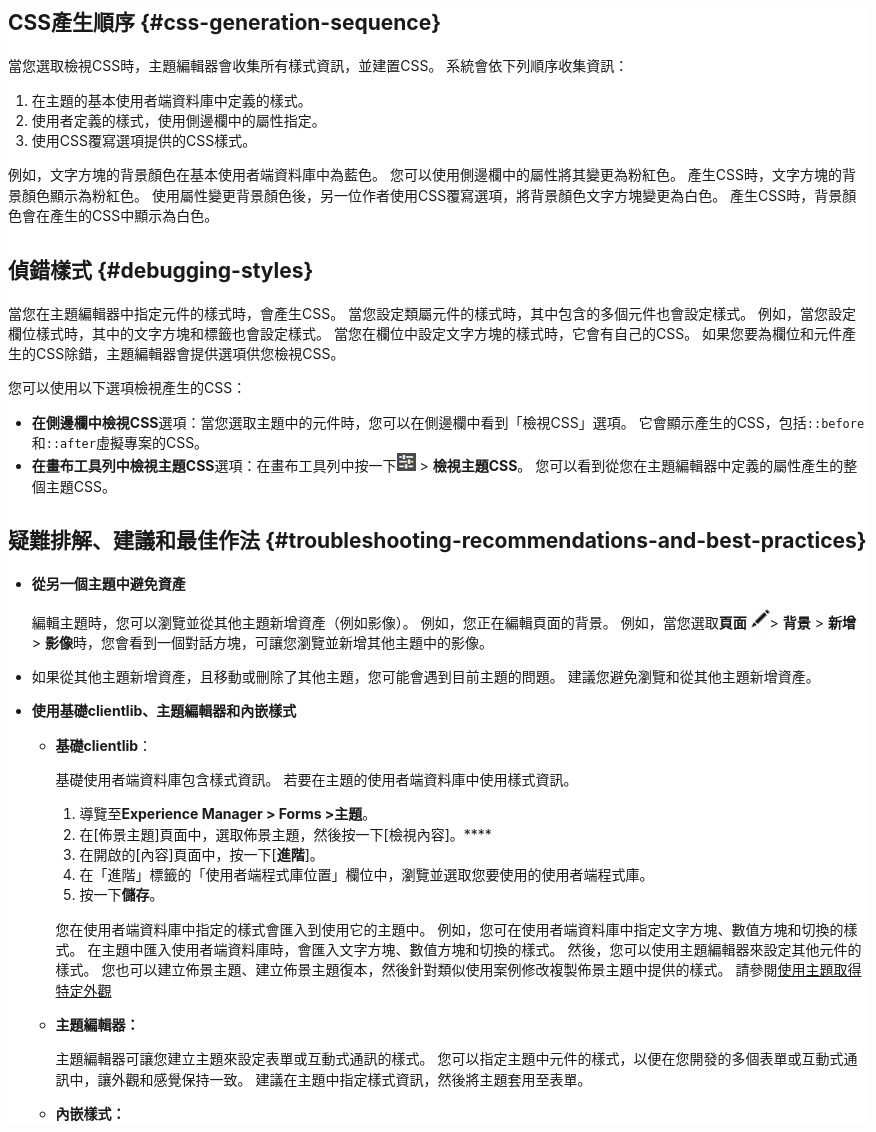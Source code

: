 ## CSS產生順序 {#css-generation-sequence}

當您選取檢視CSS時，主題編輯器會收集所有樣式資訊，並建置CSS。 系統會依下列順序收集資訊：

1. 在主題的基本使用者端資料庫中定義的樣式。
1. 使用者定義的樣式，使用側邊欄中的屬性指定。
1. 使用CSS覆寫選項提供的CSS樣式。

例如，文字方塊的背景顏色在基本使用者端資料庫中為藍色。 您可以使用側邊欄中的屬性將其變更為粉紅色。 產生CSS時，文字方塊的背景顏色顯示為粉紅色。 使用屬性變更背景顏色後，另一位作者使用CSS覆寫選項，將背景顏色文字方塊變更為白色。 產生CSS時，背景顏色會在產生的CSS中顯示為白色。

## 偵錯樣式 {#debugging-styles}

當您在主題編輯器中指定元件的樣式時，會產生CSS。 當您設定類屬元件的樣式時，其中包含的多個元件也會設定樣式。 例如，當您設定欄位樣式時，其中的文字方塊和標籤也會設定樣式。 當您在欄位中設定文字方塊的樣式時，它會有自己的CSS。 如果您要為欄位和元件產生的CSS除錯，主題編輯器會提供選項供您檢視CSS。

您可以使用以下選項檢視產生的CSS：

* **在側邊欄中檢視CSS**&#x200B;選項：當您選取主題中的元件時，您可以在側邊欄中看到「檢視CSS」選項。 它會顯示產生的CSS，包括`::before`和`::after`虛擬專案的CSS。
* **在畫布工具列中檢視主題CSS**&#x200B;選項：在畫布工具列中按一下![主題選項](assets/theme-options.png) > **檢視主題CSS**。 您可以看到從您在主題編輯器中定義的屬性產生的整個主題CSS。

## 疑難排解、建議和最佳作法 {#troubleshooting-recommendations-and-best-practices}

* **從另一個主題中避免資產**

  編輯主題時，您可以瀏覽並從其他主題新增資產（例如影像）。 例如，您正在編輯頁面的背景。 例如，當您選取&#x200B;**頁面** ![編輯按鈕](assets/edit-button.png)> **背景** > **新增** > **影像**&#x200B;時，您會看到一個對話方塊，可讓您瀏覽並新增其他主題中的影像。

* 如果從其他主題新增資產，且移動或刪除了其他主題，您可能會遇到目前主題的問題。 建議您避免瀏覽和從其他主題新增資產。
* **使用基礎clientlib、主題編輯器和內嵌樣式**

   * **基礎clientlib**：

     基礎使用者端資料庫包含樣式資訊。 若要在主題的使用者端資料庫中使用樣式資訊。

      1. 導覽至&#x200B;**Experience Manager > Forms >主題**。
      1. 在[佈景主題]頁面中，選取佈景主題，然後按一下[檢視內容]。****
      1. 在開啟的[內容]頁面中，按一下[**進階**]。
      1. 在「進階」標籤的「使用者端程式庫位置」欄位中，瀏覽並選取您要使用的使用者端程式庫。
      1. 按一下&#x200B;**儲存**。

     您在使用者端資料庫中指定的樣式會匯入到使用它的主題中。 例如，您可在使用者端資料庫中指定文字方塊、數值方塊和切換的樣式。 在主題中匯入使用者端資料庫時，會匯入文字方塊、數值方塊和切換的樣式。 然後，您可以使用主題編輯器來設定其他元件的樣式。
您也可以建立佈景主題、建立佈景主題復本，然後針對類似使用案例修改複製佈景主題中提供的樣式。
請參閱[使用主題取得特定外觀](#specific-af-appearance)

   * **主題編輯器：**

     主題編輯器可讓您建立主題來設定表單或互動式通訊的樣式。 您可以指定主題中元件的樣式，以便在您開發的多個表單或互動式通訊中，讓外觀和感覺保持一致。 建議在主題中指定樣式資訊，然後將主題套用至表單。

   * **內嵌樣式：**
